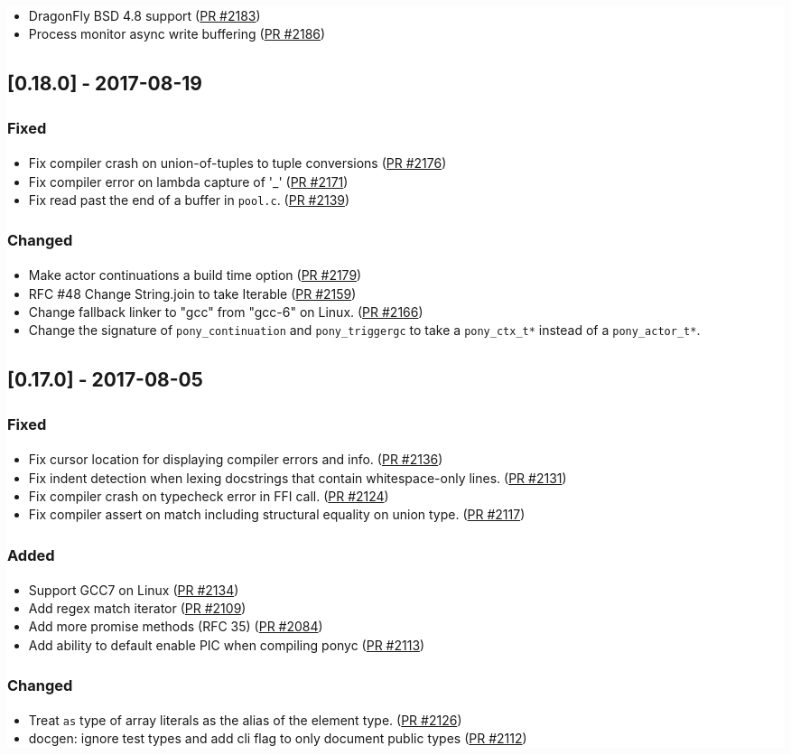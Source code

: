 - DragonFly BSD 4.8 support ([PR #2183](https://github.com/ponylang/ponyc/pull/2183))
- Process monitor async write buffering ([PR #2186](https://github.com/ponylang/ponyc/pull/2186))

## [0.18.0] - 2017-08-19

### Fixed

- Fix compiler crash on union-of-tuples to tuple conversions ([PR #2176](https://github.com/ponylang/ponyc/pull/2176))
- Fix compiler error on lambda capture of '_' ([PR #2171](https://github.com/ponylang/ponyc/pull/2171))
- Fix read past the end of a buffer in `pool.c`. ([PR #2139](https://github.com/ponylang/ponyc/pull/2139))

### Changed

- Make actor continuations a build time option ([PR #2179](https://github.com/ponylang/ponyc/pull/2179))
- RFC #48 Change String.join to take Iterable ([PR #2159](https://github.com/ponylang/ponyc/pull/2159))
- Change fallback linker to "gcc" from "gcc-6" on Linux. ([PR #2166](https://github.com/ponylang/ponyc/pull/2166))
- Change the signature of `pony_continuation` and `pony_triggergc` to take a `pony_ctx_t*` instead of a `pony_actor_t*`.

## [0.17.0] - 2017-08-05

### Fixed

- Fix cursor location for displaying compiler errors and info. ([PR #2136](https://github.com/ponylang/ponyc/pull/2136))
- Fix indent detection when lexing docstrings that contain whitespace-only lines. ([PR #2131](https://github.com/ponylang/ponyc/pull/2131))
- Fix compiler crash on typecheck error in FFI call. ([PR #2124](https://github.com/ponylang/ponyc/pull/2124))
- Fix compiler assert on match including structural equality on union type. ([PR #2117](https://github.com/ponylang/ponyc/pull/2117))

### Added

- Support GCC7 on Linux ([PR #2134](https://github.com/ponylang/ponyc/pull/2134))
- Add regex match iterator ([PR #2109](https://github.com/ponylang/ponyc/pull/2109))
- Add more promise methods (RFC 35) ([PR #2084](https://github.com/ponylang/ponyc/pull/2084))
- Add ability to default enable PIC when compiling ponyc ([PR #2113](https://github.com/ponylang/ponyc/pull/2113))

### Changed

- Treat `as` type of array literals as the alias of the element type. ([PR #2126](https://github.com/ponylang/ponyc/pull/2126))
- docgen: ignore test types and add cli flag to only document public types ([PR #2112](https://github.com/ponylang/ponyc/pull/2112))
